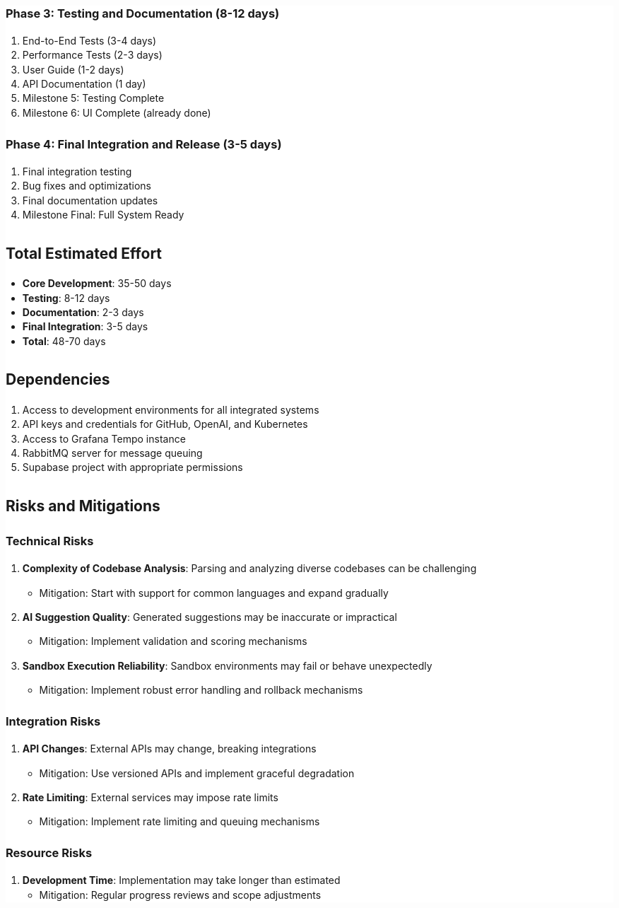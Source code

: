### Phase 3: Testing and Documentation (8-12 days)
1. End-to-End Tests (3-4 days)
2. Performance Tests (2-3 days)
3. User Guide (1-2 days)
4. API Documentation (1 day)
5. Milestone 5: Testing Complete
6. Milestone 6: UI Complete (already done)

### Phase 4: Final Integration and Release (3-5 days)
1. Final integration testing
2. Bug fixes and optimizations
3. Final documentation updates
4. Milestone Final: Full System Ready

## Total Estimated Effort
- **Core Development**: 35-50 days
- **Testing**: 8-12 days
- **Documentation**: 2-3 days
- **Final Integration**: 3-5 days
- **Total**: 48-70 days

## Dependencies
1. Access to development environments for all integrated systems
2. API keys and credentials for GitHub, OpenAI, and Kubernetes
3. Access to Grafana Tempo instance
4. RabbitMQ server for message queuing
5. Supabase project with appropriate permissions

## Risks and Mitigations

### Technical Risks
1. **Complexity of Codebase Analysis**: Parsing and analyzing diverse codebases can be challenging
   - Mitigation: Start with support for common languages and expand gradually

2. **AI Suggestion Quality**: Generated suggestions may be inaccurate or impractical
   - Mitigation: Implement validation and scoring mechanisms

3. **Sandbox Execution Reliability**: Sandbox environments may fail or behave unexpectedly
   - Mitigation: Implement robust error handling and rollback mechanisms

### Integration Risks
1. **API Changes**: External APIs may change, breaking integrations
   - Mitigation: Use versioned APIs and implement graceful degradation

2. **Rate Limiting**: External services may impose rate limits
   - Mitigation: Implement rate limiting and queuing mechanisms

### Resource Risks
1. **Development Time**: Implementation may take longer than estimated
   - Mitigation: Regular progress reviews and scope adjustments
